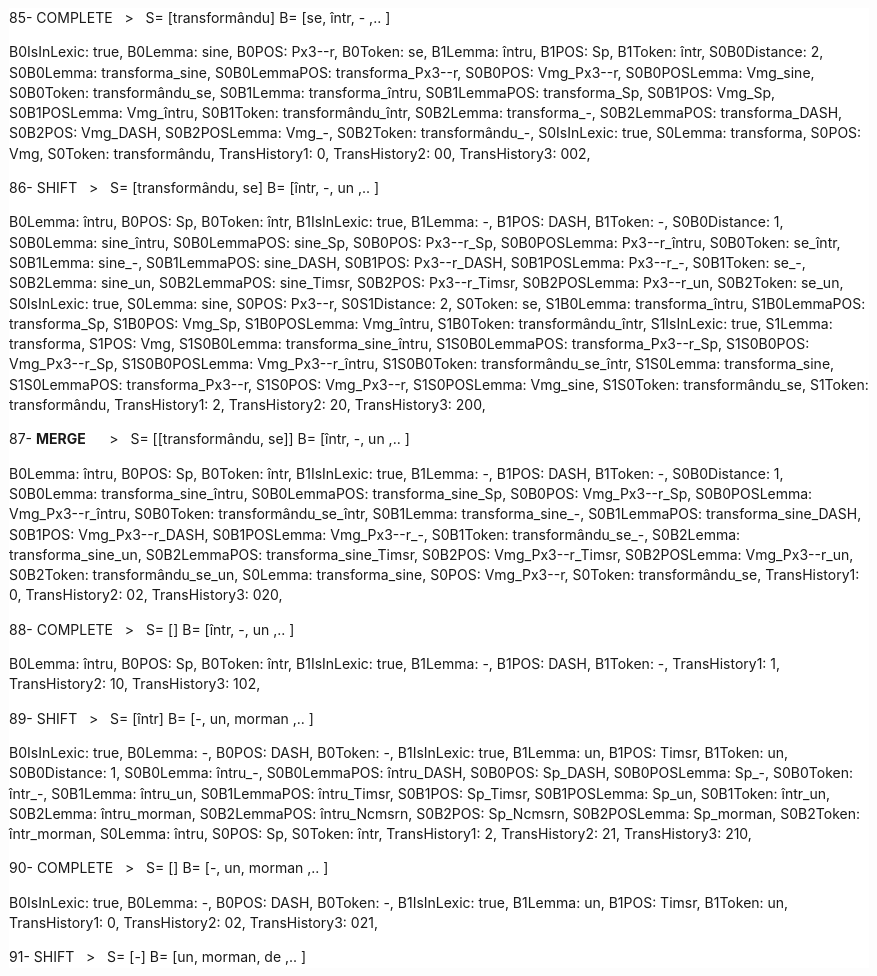 85- COMPLETE&nbsp;&nbsp;&nbsp;>&nbsp;&nbsp;&nbsp;S= [transformându]   B= [se, într, - ,.. ]

B0IsInLexic: true, B0Lemma: sine, B0POS: Px3--r, B0Token: se, B1Lemma: întru, B1POS: Sp, B1Token: într, S0B0Distance: 2, S0B0Lemma: transforma_sine, S0B0LemmaPOS: transforma_Px3--r, S0B0POS: Vmg_Px3--r, S0B0POSLemma: Vmg_sine, S0B0Token: transformându_se, S0B1Lemma: transforma_întru, S0B1LemmaPOS: transforma_Sp, S0B1POS: Vmg_Sp, S0B1POSLemma: Vmg_întru, S0B1Token: transformându_într, S0B2Lemma: transforma_-, S0B2LemmaPOS: transforma_DASH, S0B2POS: Vmg_DASH, S0B2POSLemma: Vmg_-, S0B2Token: transformându_-, S0IsInLexic: true, S0Lemma: transforma, S0POS: Vmg, S0Token: transformându, TransHistory1: 0, TransHistory2: 00, TransHistory3: 002, 

86- SHIFT&nbsp;&nbsp;&nbsp;>&nbsp;&nbsp;&nbsp;S= [transformându, se]   B= [într, -, un ,.. ]

B0Lemma: întru, B0POS: Sp, B0Token: într, B1IsInLexic: true, B1Lemma: -, B1POS: DASH, B1Token: -, S0B0Distance: 1, S0B0Lemma: sine_întru, S0B0LemmaPOS: sine_Sp, S0B0POS: Px3--r_Sp, S0B0POSLemma: Px3--r_întru, S0B0Token: se_într, S0B1Lemma: sine_-, S0B1LemmaPOS: sine_DASH, S0B1POS: Px3--r_DASH, S0B1POSLemma: Px3--r_-, S0B1Token: se_-, S0B2Lemma: sine_un, S0B2LemmaPOS: sine_Timsr, S0B2POS: Px3--r_Timsr, S0B2POSLemma: Px3--r_un, S0B2Token: se_un, S0IsInLexic: true, S0Lemma: sine, S0POS: Px3--r, S0S1Distance: 2, S0Token: se, S1B0Lemma: transforma_întru, S1B0LemmaPOS: transforma_Sp, S1B0POS: Vmg_Sp, S1B0POSLemma: Vmg_întru, S1B0Token: transformându_într, S1IsInLexic: true, S1Lemma: transforma, S1POS: Vmg, S1S0B0Lemma: transforma_sine_întru, S1S0B0LemmaPOS: transforma_Px3--r_Sp, S1S0B0POS: Vmg_Px3--r_Sp, S1S0B0POSLemma: Vmg_Px3--r_întru, S1S0B0Token: transformându_se_într, S1S0Lemma: transforma_sine, S1S0LemmaPOS: transforma_Px3--r, S1S0POS: Vmg_Px3--r, S1S0POSLemma: Vmg_sine, S1S0Token: transformându_se, S1Token: transformându, TransHistory1: 2, TransHistory2: 20, TransHistory3: 200, 

87- **MERGE**&nbsp;&nbsp;&nbsp;&nbsp;&nbsp;&nbsp;>&nbsp;&nbsp;&nbsp;S= [[transformându, se]]   B= [într, -, un ,.. ]

B0Lemma: întru, B0POS: Sp, B0Token: într, B1IsInLexic: true, B1Lemma: -, B1POS: DASH, B1Token: -, S0B0Distance: 1, S0B0Lemma: transforma_sine_întru, S0B0LemmaPOS: transforma_sine_Sp, S0B0POS: Vmg_Px3--r_Sp, S0B0POSLemma: Vmg_Px3--r_întru, S0B0Token: transformându_se_într, S0B1Lemma: transforma_sine_-, S0B1LemmaPOS: transforma_sine_DASH, S0B1POS: Vmg_Px3--r_DASH, S0B1POSLemma: Vmg_Px3--r_-, S0B1Token: transformându_se_-, S0B2Lemma: transforma_sine_un, S0B2LemmaPOS: transforma_sine_Timsr, S0B2POS: Vmg_Px3--r_Timsr, S0B2POSLemma: Vmg_Px3--r_un, S0B2Token: transformându_se_un, S0Lemma: transforma_sine, S0POS: Vmg_Px3--r, S0Token: transformându_se, TransHistory1: 0, TransHistory2: 02, TransHistory3: 020, 

88- COMPLETE&nbsp;&nbsp;&nbsp;>&nbsp;&nbsp;&nbsp;S= []   B= [într, -, un ,.. ]

B0Lemma: întru, B0POS: Sp, B0Token: într, B1IsInLexic: true, B1Lemma: -, B1POS: DASH, B1Token: -, TransHistory1: 1, TransHistory2: 10, TransHistory3: 102, 

89- SHIFT&nbsp;&nbsp;&nbsp;>&nbsp;&nbsp;&nbsp;S= [într]   B= [-, un, morman ,.. ]

B0IsInLexic: true, B0Lemma: -, B0POS: DASH, B0Token: -, B1IsInLexic: true, B1Lemma: un, B1POS: Timsr, B1Token: un, S0B0Distance: 1, S0B0Lemma: întru_-, S0B0LemmaPOS: întru_DASH, S0B0POS: Sp_DASH, S0B0POSLemma: Sp_-, S0B0Token: într_-, S0B1Lemma: întru_un, S0B1LemmaPOS: întru_Timsr, S0B1POS: Sp_Timsr, S0B1POSLemma: Sp_un, S0B1Token: într_un, S0B2Lemma: întru_morman, S0B2LemmaPOS: întru_Ncmsrn, S0B2POS: Sp_Ncmsrn, S0B2POSLemma: Sp_morman, S0B2Token: într_morman, S0Lemma: întru, S0POS: Sp, S0Token: într, TransHistory1: 2, TransHistory2: 21, TransHistory3: 210, 

90- COMPLETE&nbsp;&nbsp;&nbsp;>&nbsp;&nbsp;&nbsp;S= []   B= [-, un, morman ,.. ]

B0IsInLexic: true, B0Lemma: -, B0POS: DASH, B0Token: -, B1IsInLexic: true, B1Lemma: un, B1POS: Timsr, B1Token: un, TransHistory1: 0, TransHistory2: 02, TransHistory3: 021, 

91- SHIFT&nbsp;&nbsp;&nbsp;>&nbsp;&nbsp;&nbsp;S= [-]   B= [un, morman, de ,.. ]
